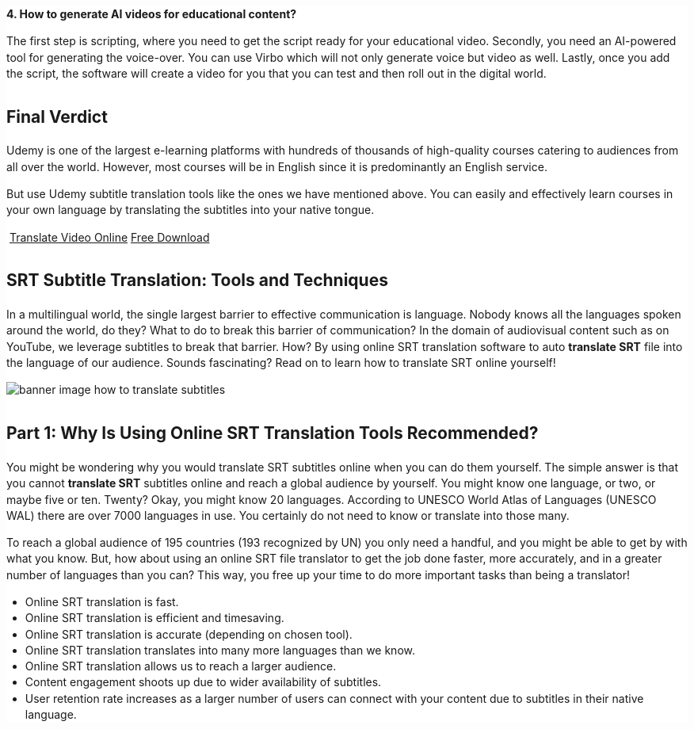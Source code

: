 **4\. How to generate AI videos for educational content?**

The first step is scripting, where you need to get the script ready for your educational video. Secondly, you need an AI-powered tool for generating the voice-over. You can use Virbo which will not only generate voice but video as well. Lastly, once you add the script, the software will create a video for you that you can test and then roll out in the digital world.

## Final Verdict

Udemy is one of the largest e-learning platforms with hundreds of thousands of high-quality courses catering to audiences from all over the world. However, most courses will be in English since it is predominantly an English service.

But use Udemy subtitle translation tools like the ones we have mentioned above. You can easily and effectively learn courses in your own language by translating the subtitles into your native tongue.

 [Translate Video Online](https://tools.techidaily.com/wondershare/virbo/download/) [Free Download](https://tools.techidaily.com/wondershare/virbo/download/)


<ins class="adsbygoogle"
     style="display:block"
     data-ad-format="autorelaxed"
     data-ad-client="ca-pub-7571918770474297"
     data-ad-slot="1223367746"></ins>

## SRT Subtitle Translation: Tools and Techniques

In a multilingual world, the single largest barrier to effective communication is language. Nobody knows all the languages spoken around the world, do they? What to do to break this barrier of communication? In the domain of audiovisual content such as on YouTube, we leverage subtitles to break that barrier. How? By using online SRT translation software to auto **translate SRT** file into the language of our audience. Sounds fascinating? Read on to learn how to translate SRT online yourself!

![banner image how to translate subtitles](https://images.wondershare.com/virbo/article/2024/03/translate-srt-1.jpeg)

## Part 1: Why Is Using Online SRT Translation Tools Recommended?

You might be wondering why you would translate SRT subtitles online when you can do them yourself. The simple answer is that you cannot **translate SRT** subtitles online and reach a global audience by yourself. You might know one language, or two, or maybe five or ten. Twenty? Okay, you might know 20 languages. According to UNESCO World Atlas of Languages (UNESCO WAL) there are over 7000 languages in use. You certainly do not need to know or translate into those many.

To reach a global audience of 195 countries (193 recognized by UN) you only need a handful, and you might be able to get by with what you know. But, how about using an online SRT file translator to get the job done faster, more accurately, and in a greater number of languages than you can? This way, you free up your time to do more important tasks than being a translator!

- Online SRT translation is fast.
- Online SRT translation is efficient and timesaving.
- Online SRT translation is accurate (depending on chosen tool).
- Online SRT translation translates into many more languages than we know.
- Online SRT translation allows us to reach a larger audience.
- Content engagement shoots up due to wider availability of subtitles.
- User retention rate increases as a larger number of users can connect with your content due to subtitles in their native language.
